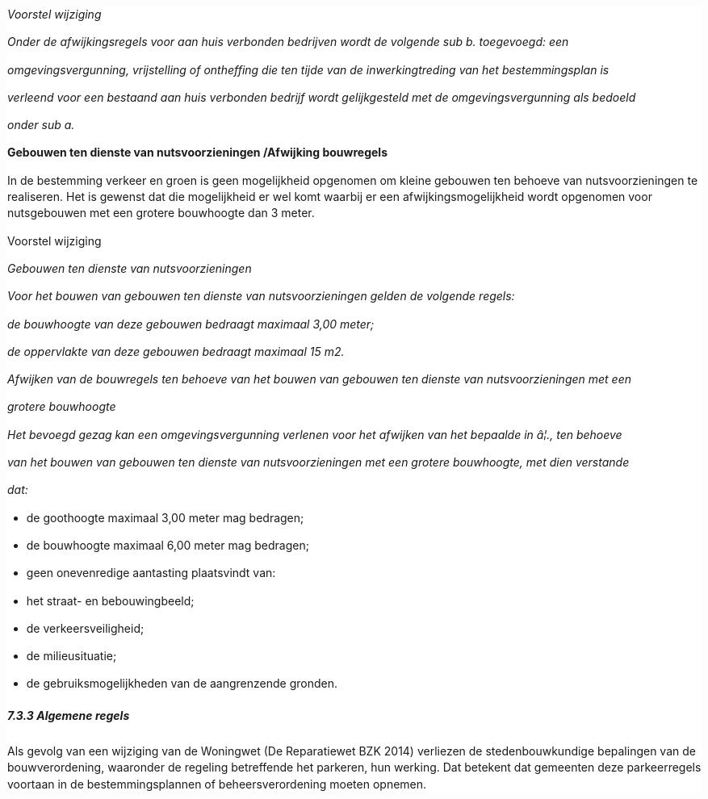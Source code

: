 *Voorstel wijziging*

*Onder de afwijkingsregels voor aan huis verbonden bedrijven wordt de volgende sub b. toegevoegd: een*

*omgevingsvergunning, vrijstelling of ontheffing die ten tijde van de inwerkingtreding van het bestemmingsplan is*

*verleend voor een bestaand aan huis verbonden bedrijf wordt gelijkgesteld met de omgevingsvergunning als bedoeld*

*onder sub a.*

**Gebouwen ten dienste van nutsvoorzieningen /Afwijking bouwregels**

In de bestemming verkeer en groen is geen mogelijkheid opgenomen om kleine gebouwen ten behoeve van nutsvoorzieningen te realiseren. Het is gewenst dat die mogelijkheid er wel komt waarbij er een afwijkingsmogelijkheid wordt opgenomen voor nutsgebouwen met een grotere bouwhoogte dan 3 meter.

Voorstel wijziging

*Gebouwen ten dienste van nutsvoorzieningen*

*Voor het bouwen van gebouwen ten dienste van nutsvoorzieningen gelden de volgende regels:*

*de bouwhoogte van deze gebouwen bedraagt maximaal 3,00 meter;*

*de oppervlakte van deze gebouwen bedraagt maximaal 15 m2\.*

*Afwijken van de bouwregels ten behoeve van het bouwen van gebouwen ten dienste van nutsvoorzieningen met een*

*grotere bouwhoogte*

*Het bevoegd gezag kan een omgevingsvergunning verlenen voor het afwijken van het bepaalde in â¦., ten behoeve*

*van het bouwen van gebouwen ten dienste van nutsvoorzieningen met een grotere bouwhoogte, met dien verstande*

*dat:*

* de goothoogte maximaal 3,00 meter mag bedragen;

* de bouwhoogte maximaal 6,00 meter mag bedragen;

* geen onevenredige aantasting plaatsvindt van:

* het straat\- en bebouwingbeeld;

* de verkeersveiligheid;

* de milieusituatie;

* de gebruiksmogelijkheden van de aangrenzende gronden.

##### 7\.3\.3 Algemene regels

Als gevolg van een wijziging van de Woningwet (De Reparatiewet BZK 2014\) verliezen de stedenbouwkundige bepalingen van de bouwverordening, waaronder de regeling betreffende het parkeren, hun werking. Dat betekent dat gemeenten deze parkeerregels voortaan in de bestemmingsplannen of beheersverordening moeten opnemen.

